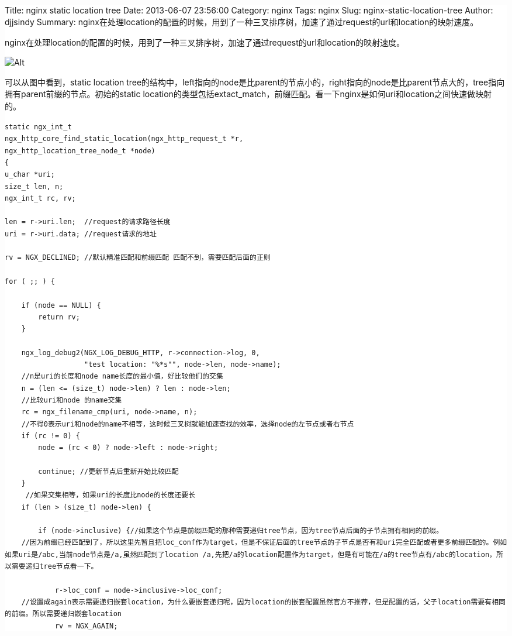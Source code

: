 Title:  nginx static location tree 
Date: 2013-06-07 23:56:00
Category: nginx
Tags: nginx
Slug: nginx-static-location-tree
Author: djjsindy
Summary:  nginx在处理location的配置的时候，用到了一种三叉排序树，加速了通过request的url和location的映射速度。

nginx在处理location的配置的时候，用到了一种三叉排序树，加速了通过request的url和location的映射速度。

![Alt](https://lh4.googleusercontent.com/-ImJc2DVKOG4/UhxB0gMpFwI/AAAAAAAAALY/EJejCGD4uh8/s1024/Screen%2520Shot%25202013-06-07%2520at%252011.32.58%2520PM.png)

可以从图中看到，static location tree的结构中，left指向的node是比parent的节点小的，right指向的node是比parent节点大的，tree指向拥有parent前缀的节点。初始的static location的类型包括extact_match，前缀匹配。看一下nginx是如何uri和location之间快速做映射的。

	static ngx_int_t
	ngx_http_core_find_static_location(ngx_http_request_t *r,
    ngx_http_location_tree_node_t *node)
	{
    u_char *uri;
    size_t len, n;
    ngx_int_t rc, rv;

    len = r->uri.len;  //request的请求路径长度
    uri = r->uri.data; //request请求的地址

    rv = NGX_DECLINED; //默认精准匹配和前缀匹配 匹配不到，需要匹配后面的正则

    for ( ;; ) {

        if (node == NULL) {
            return rv;
        }

        ngx_log_debug2(NGX_LOG_DEBUG_HTTP, r->connection->log, 0,
                       "test location: "%*s"", node->len, node->name);
        //n是uri的长度和node name长度的最小值，好比较他们的交集
        n = (len <= (size_t) node->len) ? len : node->len; 
        //比较uri和node 的name交集
        rc = ngx_filename_cmp(uri, node->name, n); 
        //不得0表示uri和node的name不相等，这时候三叉树就能加速查找的效率，选择node的左节点或者右节点
        if (rc != 0) {     
            node = (rc < 0) ? node->left : node->right;

            continue; //更新节点后重新开始比较匹配
        }
         //如果交集相等，如果uri的长度比node的长度还要长
        if (len > (size_t) node->len) {

            if (node->inclusive) {//如果这个节点是前缀匹配的那种需要递归tree节点，因为tree节点后面的子节点拥有相同的前缀。
        //因为前缀已经匹配到了，所以这里先暂且把loc_conf作为target，但是不保证后面的tree节点的子节点是否有和uri完全匹配或者更多前缀匹配的。例如如果uri是/abc,当前node节点是/a,虽然匹配到了location /a,先把/a的location配置作为target，但是有可能在/a的tree节点有/abc的location，所以需要递归tree节点看一下。

                r->loc_conf = node->inclusive->loc_conf; 
        //设置成again表示需要递归嵌套location，为什么要嵌套递归呢，因为location的嵌套配置虽然官方不推荐，但是配置的话，父子location需要有相同的前缀。所以需要递归嵌套location
                rv = NGX_AGAIN;
